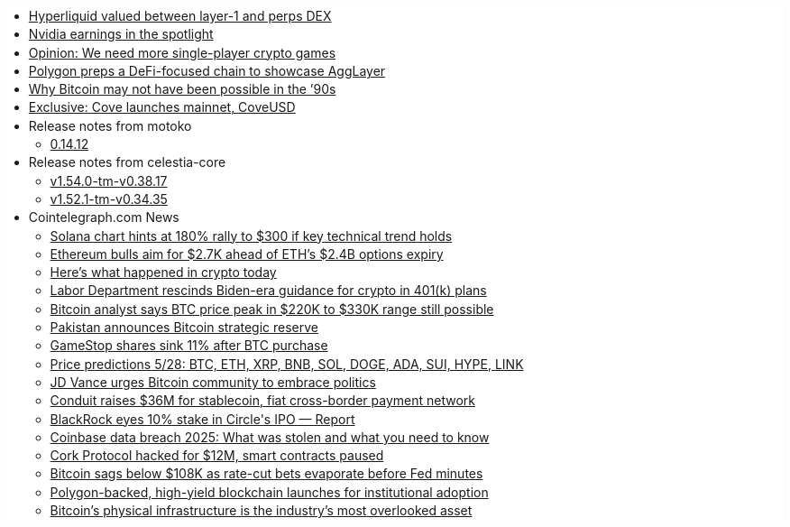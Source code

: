   - [Hyperliquid valued between layer-1 and perps DEX](https://blockworks.co/news/hyperliquid-hype-valued-l1-perps-dex)
  - [Nvidia earnings in the spotlight](https://blockworks.co/news/nvidia-earnings-q1-spotlight-magnificent-7)
  - [Opinion: We need more single-player crypto games](https://blockworks.co/news/opinion-we-need-more-single-player-crypto-games)
  - [Polygon preps a DeFi-focused chain to showcase AggLayer](https://blockworks.co/news/polygon-katana-defi-focused-chain-agglayer)
  - [Why Bitcoin may not have been possible in the ’90s](https://blockworks.co/news/bitcoin-digital-currencies-szabo-90s)
  - [Exclusive: Cove launches mainnet, CoveUSD](https://blockworks.co/news/exclusive-cove-launches-mainnet-coveusd)
- Release notes from motoko
  - [0.14.12](https://github.com/dfinity/motoko/releases/tag/0.14.12)
- Release notes from celestia-core
  - [v1.54.0-tm-v0.38.17](https://github.com/celestiaorg/celestia-core/releases/tag/v1.54.0-tm-v0.38.17)
  - [v1.52.1-tm-v0.34.35](https://github.com/celestiaorg/celestia-core/releases/tag/v1.52.1-tm-v0.34.35)
- Cointelegraph.com News
  - [Solana chart hints at 180% rally to $300 if key technical trend holds](https://cointelegraph.com/news/solana-chart-hints-at-180-rally-to-300-if-key-technical-trend-holds?utm_source=rss_feed&utm_medium=rss&utm_campaign=rss_partner_inbound)
  - [Ethereum bulls aim for $2.7K ahead of ETH’s $2.4B options expiry](https://cointelegraph.com/news/ethereum-bulls-aim-for-2-7k-ahead-of-eth-s-2-4b-options-expiry?utm_source=rss_feed&utm_medium=rss&utm_campaign=rss_partner_inbound)
  - [Here’s what happened in crypto today](https://cointelegraph.com/news/what-happened-in-crypto-today?utm_source=rss_feed&utm_medium=rss&utm_campaign=rss_partner_inbound)
  - [Labor Department rescinds Biden-era guidance for crypto in 401(k) plans](https://cointelegraph.com/news/labor-department-rescinds-biden-guidance-crypto-401k-plans?utm_source=rss_feed&utm_medium=rss&utm_campaign=rss_partner_inbound)
  - [Bitcoin analyst says BTC price peak in $220K to $330K range still possible](https://cointelegraph.com/news/bitcoin-analyst-says-btc-price-peak-in-220k-to-330k-range-still-possible?utm_source=rss_feed&utm_medium=rss&utm_campaign=rss_partner_inbound)
  - [Pakistan announces Bitcoin strategic reserve](https://cointelegraph.com/news/pakistan-crypto-mininster-bitcoin-strategic-reserve?utm_source=rss_feed&utm_medium=rss&utm_campaign=rss_partner_inbound)
  - [GameStop shares sink 11% after BTC purchase](https://cointelegraph.com/news/gamestop-shares-sink-btc-purchase?utm_source=rss_feed&utm_medium=rss&utm_campaign=rss_partner_inbound)
  - [Price predictions 5/28: BTC, ETH, XRP, BNB, SOL, DOGE, ADA, SUI, HYPE, LINK](https://cointelegraph.com/news/price-predictions-5-28-btc-eth-xrp-bnb-sol-doge-ada-sui-hype-link?utm_source=rss_feed&utm_medium=rss&utm_campaign=rss_partner_inbound)
  - [JD Vance urges Bitcoin community to embrace politics](https://cointelegraph.com/news/jd-vance-urges-bitcoin-community-politics?utm_source=rss_feed&utm_medium=rss&utm_campaign=rss_partner_inbound)
  - [Conduit raises $36M for stablecoin, fiat cross-border payment network](https://cointelegraph.com/news/conduit-raises-36m-stablecoin-fiat-cross-border-network?utm_source=rss_feed&utm_medium=rss&utm_campaign=rss_partner_inbound)
  - [BlackRock eyes 10% stake in Circle&#039;s IPO — Report](https://cointelegraph.com/news/blackrock-eyes-10-stake-in-circle-ipo?utm_source=rss_feed&utm_medium=rss&utm_campaign=rss_partner_inbound)
  - [Coinbase data breach 2025: What was stolen and what you need to know](https://cointelegraph.com/explained/coinbase-data-breach-2025-what-was-stolen-and-what-you-need-to-know?utm_source=rss_feed&utm_medium=rss&utm_campaign=rss_partner_inbound)
  - [Cork Protocol hacked for $12M, smart contracts paused](https://cointelegraph.com/news/cork-protocol-hacked-contracts-paused?utm_source=rss_feed&utm_medium=rss&utm_campaign=rss_partner_inbound)
  - [Bitcoin sags below $108K as rate-cut bets evaporate before Fed minutes](https://cointelegraph.com/news/bitcoin-sags-below-108k-rate-cut-bets-evaporate-before-fed-minutes?utm_source=rss_feed&utm_medium=rss&utm_campaign=rss_partner_inbound)
  - [Polygon-backed, high-yield blockchain launches for institutional adoption](https://cointelegraph.com/news/katana-defi-chain-launches-private-mainnet-for-higher-yields?utm_source=rss_feed&utm_medium=rss&utm_campaign=rss_partner_inbound)
  - [Bitcoin’s physical infrastructure is the industry’s most overlooked asset](https://cointelegraph.com/news/bitcoin-physical-infrastructure?utm_source=rss_feed&utm_medium=rss&utm_campaign=rss_partner_inbound)